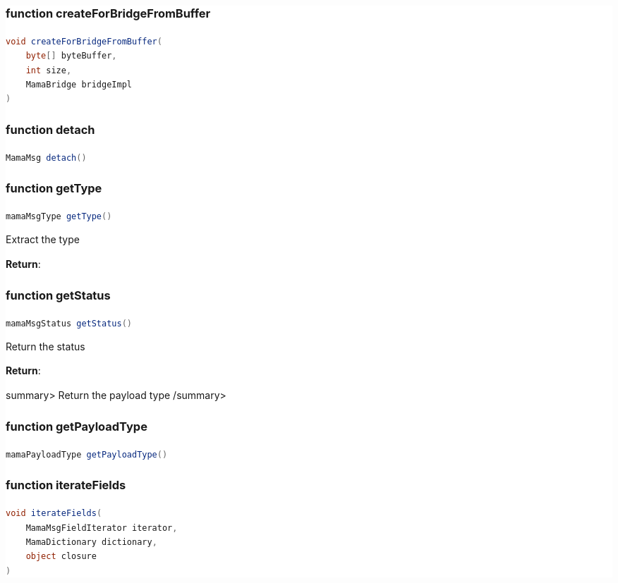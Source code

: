 
### function createForBridgeFromBuffer

```csharp
void createForBridgeFromBuffer(
    byte[] byteBuffer,
    int size,
    MamaBridge bridgeImpl
)
```


### function detach

```csharp
MamaMsg detach()
```


### function getType

```csharp
mamaMsgType getType()
```

Extract the type 

**Return**: 

### function getStatus

```csharp
mamaMsgStatus getStatus()
```

Return the status 

**Return**: 


summary> Return the payload type /summary> 


### function getPayloadType

```csharp
mamaPayloadType getPayloadType()
```


### function iterateFields

```csharp
void iterateFields(
    MamaMsgFieldIterator iterator,
    MamaDictionary dictionary,
    object closure
)
```
